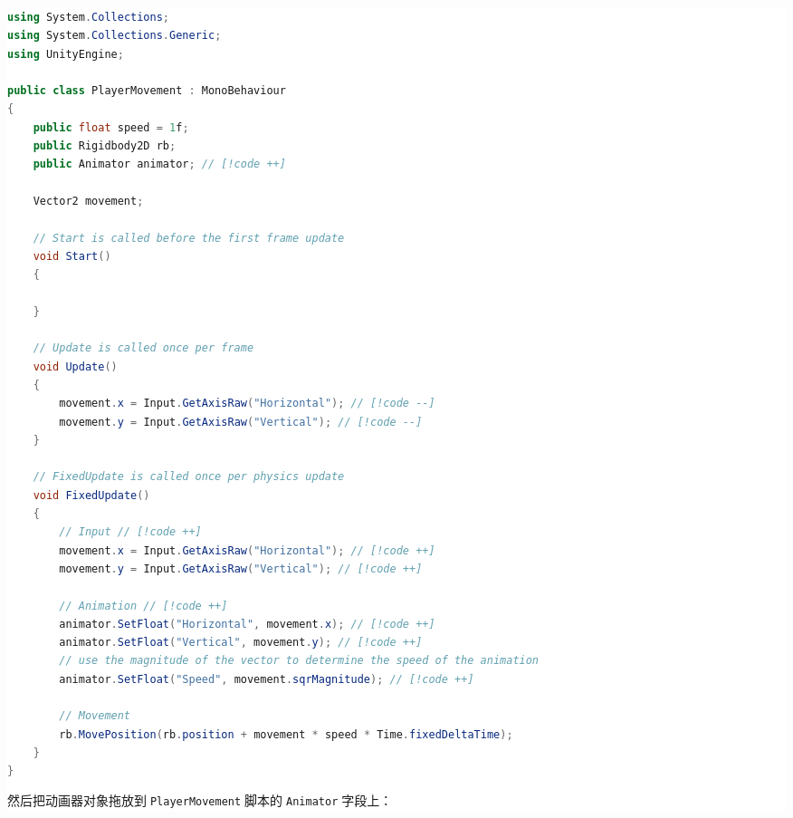 ```csharp
using System.Collections;
using System.Collections.Generic;
using UnityEngine;

public class PlayerMovement : MonoBehaviour
{
    public float speed = 1f;
    public Rigidbody2D rb;
    public Animator animator; // [!code ++]

    Vector2 movement;

    // Start is called before the first frame update
    void Start()
    {

    }

    // Update is called once per frame
    void Update()
    {
		movement.x = Input.GetAxisRaw("Horizontal"); // [!code --]
		movement.y = Input.GetAxisRaw("Vertical"); // [!code --]
    }

    // FixedUpdate is called once per physics update
    void FixedUpdate()
    {
        // Input // [!code ++]
        movement.x = Input.GetAxisRaw("Horizontal"); // [!code ++]
        movement.y = Input.GetAxisRaw("Vertical"); // [!code ++]

        // Animation // [!code ++]
        animator.SetFloat("Horizontal", movement.x); // [!code ++]
        animator.SetFloat("Vertical", movement.y); // [!code ++]
        // use the magnitude of the vector to determine the speed of the animation
        animator.SetFloat("Speed", movement.sqrMagnitude); // [!code ++]

        // Movement
        rb.MovePosition(rb.position + movement * speed * Time.fixedDeltaTime);
    }
}
```

然后把动画器对象拖放到 `PlayerMovement` 脚本的 `Animator` 字段上：
